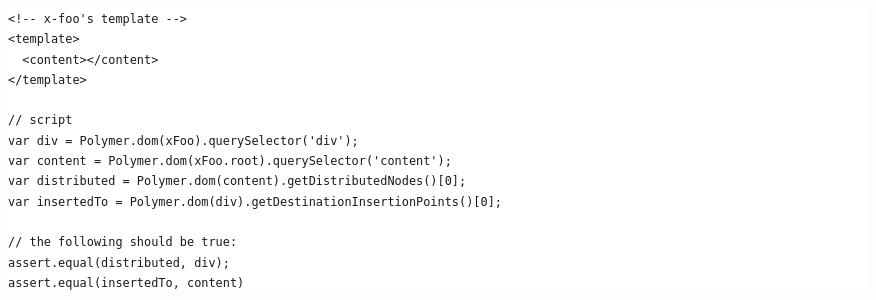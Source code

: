     <!-- x-foo's template -->
    <template>
      <content></content>
    </template>

    // script
    var div = Polymer.dom(xFoo).querySelector('div');
    var content = Polymer.dom(xFoo.root).querySelector('content');
    var distributed = Polymer.dom(content).getDistributedNodes()[0];
    var insertedTo = Polymer.dom(div).getDestinationInsertionPoints()[0];

    // the following should be true:
    assert.equal(distributed, div);
    assert.equal(insertedTo, content)
